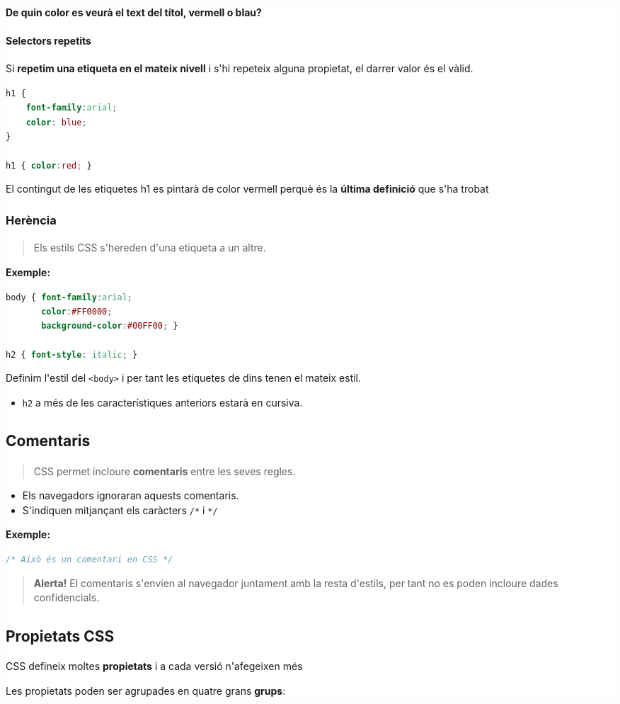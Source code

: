 **De quin color es veurà el text del títol, vermell o blau?**

#### Selectors repetits

Si **repetim una etiqueta en el mateix nivell** i s'hi repeteix alguna propietat, el darrer valor és el vàlid.

```css
h1 { 
    font-family:arial;
    color: blue;
}

h1 { color:red; }
```

El contingut de les etiquetes h1 es pintarà de color vermell perquè és la **última definició** que s'ha trobat

### Herència

> Els estils CSS s'hereden d'una etiqueta a un altre.

**Exemple:**

```css
body { font-family:arial;
       color:#FF0000;
       background-color:#00FF00; }

h2 { font-style: italic; }
```

Definim l'estil del `<body>` i per tant les etiquetes de dins tenen el mateix estil.

* `h2` a més de les característiques anteriors estarà en cursiva.

## Comentaris

> CSS permet incloure **comentaris** entre les seves regles.

* Els navegadors ignoraran aquests comentaris.
* S'indiquen mitjançant els caràcters `/*` i `*/`

**Exemple:**

```css
/* Això és un comentari en CSS */
```

> **Alerta!** El comentaris s'envien al navegador juntament amb la resta d'estils, per tant no es poden incloure dades confidencials.

## Propietats CSS

CSS defineix moltes **propietats** i a cada versió n'afegeixen més

Les propietats poden ser agrupades en quatre grans **grups**:
